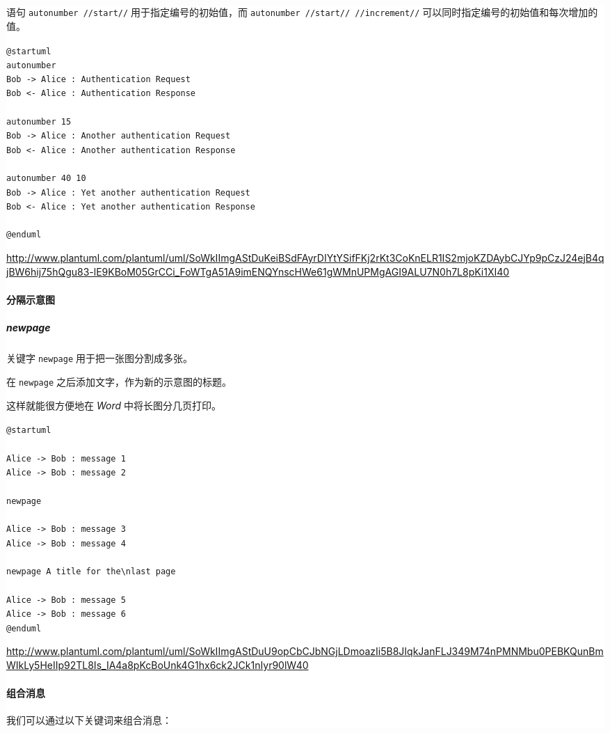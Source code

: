 语句 `autonumber //start//` 用于指定编号的初始值，而 `autonumber //start// //increment//` 可以同时指定编号的初始值和每次增加的值。

```
@startuml
autonumber
Bob -> Alice : Authentication Request
Bob <- Alice : Authentication Response

autonumber 15
Bob -> Alice : Another authentication Request
Bob <- Alice : Another authentication Response

autonumber 40 10
Bob -> Alice : Yet another authentication Request
Bob <- Alice : Yet another authentication Response

@enduml
```

http://www.plantuml.com/plantuml/uml/SoWkIImgAStDuKeiBSdFAyrDIYtYSifFKj2rKt3CoKnELR1IS2mjoKZDAybCJYp9pCzJ24ejB4qjBW6hij75hQgu83-lE9KBoM05GrCCi_FoWTgA51A9imENQYnscHWe61gWMnUPMgAGI9ALU7N0h7L8pKi1XI40

#### 分隔示意图

##### newpage

关键字 `newpage` 用于把一张图分割成多张。

在 `newpage` 之后添加文字，作为新的示意图的标题。

这样就能很方便地在 *Word* 中将长图分几页打印。

```
@startuml

Alice -> Bob : message 1
Alice -> Bob : message 2

newpage

Alice -> Bob : message 3
Alice -> Bob : message 4

newpage A title for the\nlast page

Alice -> Bob : message 5
Alice -> Bob : message 6
@enduml
```

http://www.plantuml.com/plantuml/uml/SoWkIImgAStDuU9opCbCJbNGjLDmoazIi5B8JIqkJanFLJ349M74nPMNMbu0PEBKQunBmWIkLy5HeIIp92TL8Is_IA4a8pKcBoUnk4G1hx6ck2JCk1nIyr90lW40

#### 组合消息

我们可以通过以下关键词来组合消息：
